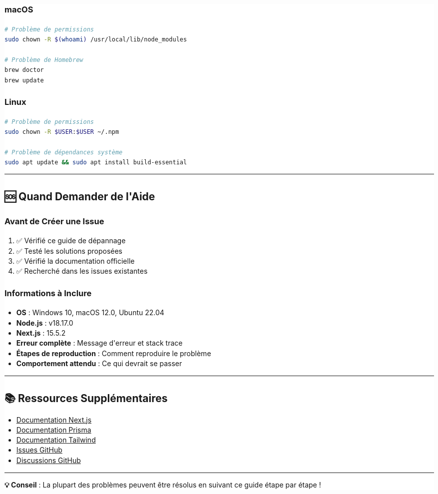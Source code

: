 ### **macOS**
```bash
# Problème de permissions
sudo chown -R $(whoami) /usr/local/lib/node_modules

# Problème de Homebrew
brew doctor
brew update
```

### **Linux**
```bash
# Problème de permissions
sudo chown -R $USER:$USER ~/.npm

# Problème de dépendances système
sudo apt update && sudo apt install build-essential
```

---

## 🆘 **Quand Demander de l'Aide**

### **Avant de Créer une Issue**
1. ✅ Vérifié ce guide de dépannage
2. ✅ Testé les solutions proposées
3. ✅ Vérifié la documentation officielle
4. ✅ Recherché dans les issues existantes

### **Informations à Inclure**
- **OS** : Windows 10, macOS 12.0, Ubuntu 22.04
- **Node.js** : v18.17.0
- **Next.js** : 15.5.2
- **Erreur complète** : Message d'erreur et stack trace
- **Étapes de reproduction** : Comment reproduire le problème
- **Comportement attendu** : Ce qui devrait se passer

---

## 📚 **Ressources Supplémentaires**

- [Documentation Next.js](https://nextjs.org/docs)
- [Documentation Prisma](https://www.prisma.io/docs)
- [Documentation Tailwind](https://tailwindcss.com/docs)
- [Issues GitHub](https://github.com/votre-repo/issues)
- [Discussions GitHub](https://github.com/votre-repo/discussions)

---

**💡 Conseil** : La plupart des problèmes peuvent être résolus en suivant ce guide étape par étape !
